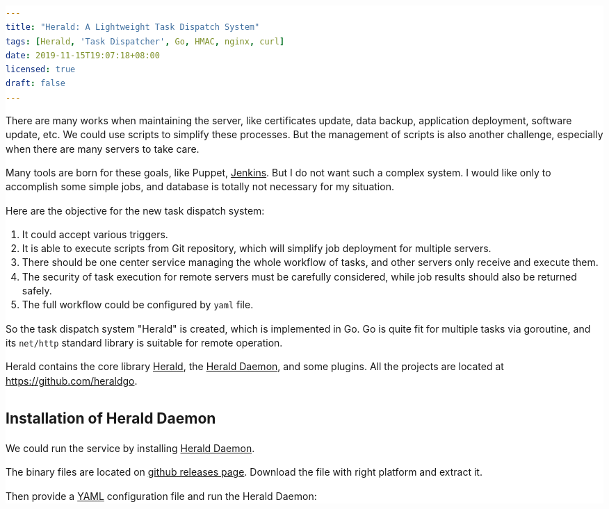 ```yaml
---
title: "Herald: A Lightweight Task Dispatch System"
tags: [Herald, 'Task Dispatcher', Go, HMAC, nginx, curl]
date: 2019-11-15T19:07:18+08:00
licensed: true
draft: false
---
```


There are many works when maintaining the server, like certificates
update, data backup, application deployment, software update, etc.
We could use scripts to simplify these processes. But the management
of scripts is also another challenge, especially when there are many
servers to take care.

Many tools are born for these goals, like Puppet,
[Jenkins](https://jenkins.io/).
But I do not want such a complex system.
I would like only to accomplish some simple jobs,
and database is totally not necessary for my situation.

Here are the objective for the new task dispatch system:
1. It could accept various triggers.
2. It is able to execute scripts from Git repository, which will
   simplify job deployment for multiple servers.
3. There should be one center service managing the whole workflow of tasks,
   and other servers only receive and execute them.
4. The security of task execution for remote servers must be carefully
   considered, while job results should also be returned safely.
5. The full workflow could be configured by `yaml` file.

So the task dispatch system "Herald" is created, which is implemented in
Go. Go is quite fit for multiple tasks via goroutine, and its `net/http`
standard library is suitable for remote operation.

Herald contains the core library
[Herald](https://github.com/heraldgo/herald),
the [Herald Daemon](https://github.com/heraldgo/heraldd),
and some plugins.
All the projects are located at <https://github.com/heraldgo>.


## Installation of Herald Daemon

We could run the service by installing
[Herald Daemon](https://github.com/heraldgo/heraldd).

The binary files are located on
[github releases page](https://github.com/heraldgo/heraldd/releases).
Download the file with right platform and extract it.

Then provide a [YAML](https://yaml.org/) configuration file and
run the Herald Daemon:
